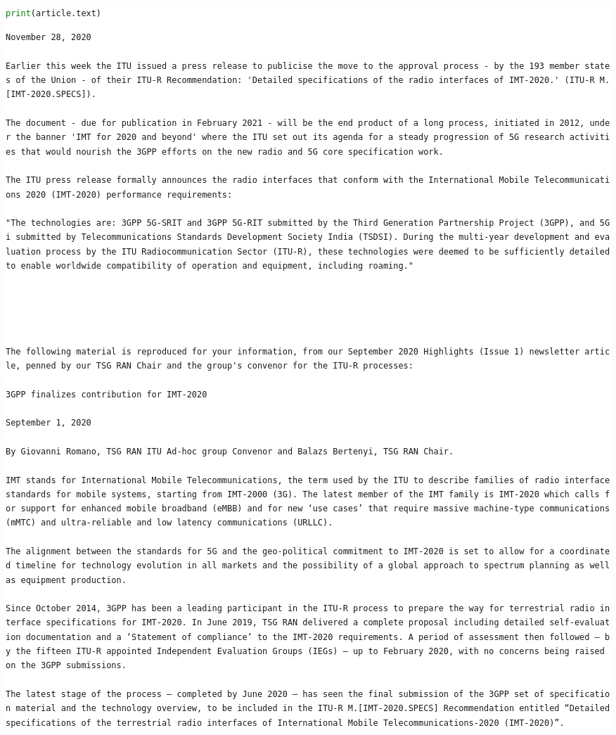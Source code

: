 
```python
print(article.text)
```

    November 28, 2020
    
    Earlier this week the ITU issued a press release to publicise the move to the approval process - by the 193 member states of the Union - of their ITU-R Recommendation: 'Detailed specifications of the radio interfaces of IMT-2020.' (ITU-R M.[IMT-2020.SPECS]).
    
    The document - due for publication in February 2021 - will be the end product of a long process, initiated in 2012, under the banner 'IMT for 2020 and beyond' where the ITU set out its agenda for a steady progression of 5G research activities that would nourish the 3GPP efforts on the new radio and 5G core specification work.
    
    The ITU press release formally announces the radio interfaces that conform with the International Mobile Telecommunications 2020 (IMT-2020) performance requirements:
    
    "The technologies are: 3GPP 5G-SRIT and 3GPP 5G-RIT submitted by the Third Generation Partnership Project (3GPP), and 5Gi submitted by Telecommunications Standards Development Society India (TSDSI). During the multi-year development and evaluation process by the ITU Radiocommunication Sector (ITU-R), these technologies were deemed to be sufficiently detailed to enable worldwide compatibility of operation and equipment, including roaming."
    
    
    
    
    
    The following material is reproduced for your information, from our September 2020 Highlights (Issue 1) newsletter article, penned by our TSG RAN Chair and the group's convenor for the ITU-R processes:
    
    3GPP finalizes contribution for IMT-2020
    
    September 1, 2020
    
    By Giovanni Romano, TSG RAN ITU Ad-hoc group Convenor and Balazs Bertenyi, TSG RAN Chair.
    
    IMT stands for International Mobile Telecommunications, the term used by the ITU to describe families of radio interface standards for mobile systems, starting from IMT-2000 (3G). The latest member of the IMT family is IMT-2020 which calls for support for enhanced mobile broadband (eMBB) and for new ‘use cases’ that require massive machine-type communications (mMTC) and ultra-reliable and low latency communications (URLLC).
    
    The alignment between the standards for 5G and the geo-political commitment to IMT-2020 is set to allow for a coordinated timeline for technology evolution in all markets and the possibility of a global approach to spectrum planning as well as equipment production.
    
    Since October 2014, 3GPP has been a leading participant in the ITU-R process to prepare the way for terrestrial radio interface specifications for IMT-2020. In June 2019, TSG RAN delivered a complete proposal including detailed self-evaluation documentation and a ‘Statement of compliance’ to the IMT-2020 requirements. A period of assessment then followed – by the fifteen ITU-R appointed Independent Evaluation Groups (IEGs) – up to February 2020, with no concerns being raised on the 3GPP submissions.
    
    The latest stage of the process – completed by June 2020 – has seen the final submission of the 3GPP set of specification material and the technology overview, to be included in the ITU-R M.[IMT-2020.SPECS] Recommendation entitled “Detailed specifications of the terrestrial radio interfaces of International Mobile Telecommunications-2020 (IMT-2020)”.
    